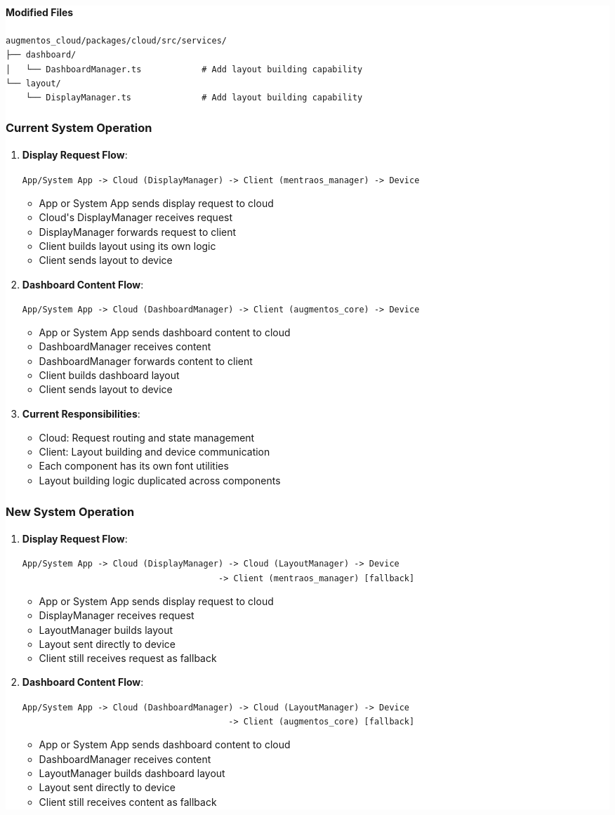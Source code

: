 #### Modified Files
```
augmentos_cloud/packages/cloud/src/services/
├── dashboard/
│   └── DashboardManager.ts            # Add layout building capability
└── layout/
    └── DisplayManager.ts              # Add layout building capability
```

### Current System Operation

1. **Display Request Flow**:
   ```
   App/System App -> Cloud (DisplayManager) -> Client (mentraos_manager) -> Device
   ```
   - App or System App sends display request to cloud
   - Cloud's DisplayManager receives request
   - DisplayManager forwards request to client
   - Client builds layout using its own logic
   - Client sends layout to device

2. **Dashboard Content Flow**:
   ```
   App/System App -> Cloud (DashboardManager) -> Client (augmentos_core) -> Device
   ```
   - App or System App sends dashboard content to cloud
   - DashboardManager receives content
   - DashboardManager forwards content to client
   - Client builds dashboard layout
   - Client sends layout to device

3. **Current Responsibilities**:
   - Cloud: Request routing and state management
   - Client: Layout building and device communication
   - Each component has its own font utilities
   - Layout building logic duplicated across components

### New System Operation

1. **Display Request Flow**:
   ```
   App/System App -> Cloud (DisplayManager) -> Cloud (LayoutManager) -> Device
                                          -> Client (mentraos_manager) [fallback]
   ```
   - App or System App sends display request to cloud
   - DisplayManager receives request
   - LayoutManager builds layout
   - Layout sent directly to device
   - Client still receives request as fallback

2. **Dashboard Content Flow**:
   ```
   App/System App -> Cloud (DashboardManager) -> Cloud (LayoutManager) -> Device
                                            -> Client (augmentos_core) [fallback]
   ```
   - App or System App sends dashboard content to cloud
   - DashboardManager receives content
   - LayoutManager builds dashboard layout
   - Layout sent directly to device
   - Client still receives content as fallback


  [DeviceType.G1]: {
  [DeviceType.G1]: {